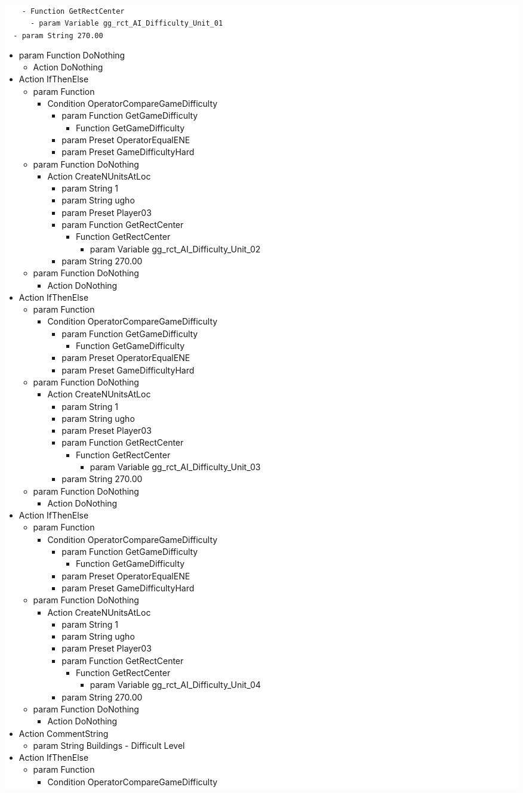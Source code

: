         - Function GetRectCenter
          - param Variable gg_rct_AI_Difficulty_Unit_01
      - param String 270.00
  - param Function DoNothing
    - Action DoNothing
- Action IfThenElse
  - param Function 
    - Condition OperatorCompareGameDifficulty
      - param Function GetGameDifficulty
        - Function GetGameDifficulty
      - param Preset OperatorEqualENE
      - param Preset GameDifficultyHard
  - param Function DoNothing
    - Action CreateNUnitsAtLoc
      - param String 1
      - param String ugho
      - param Preset Player03
      - param Function GetRectCenter
        - Function GetRectCenter
          - param Variable gg_rct_AI_Difficulty_Unit_02
      - param String 270.00
  - param Function DoNothing
    - Action DoNothing
- Action IfThenElse
  - param Function 
    - Condition OperatorCompareGameDifficulty
      - param Function GetGameDifficulty
        - Function GetGameDifficulty
      - param Preset OperatorEqualENE
      - param Preset GameDifficultyHard
  - param Function DoNothing
    - Action CreateNUnitsAtLoc
      - param String 1
      - param String ugho
      - param Preset Player03
      - param Function GetRectCenter
        - Function GetRectCenter
          - param Variable gg_rct_AI_Difficulty_Unit_03
      - param String 270.00
  - param Function DoNothing
    - Action DoNothing
- Action IfThenElse
  - param Function 
    - Condition OperatorCompareGameDifficulty
      - param Function GetGameDifficulty
        - Function GetGameDifficulty
      - param Preset OperatorEqualENE
      - param Preset GameDifficultyHard
  - param Function DoNothing
    - Action CreateNUnitsAtLoc
      - param String 1
      - param String ugho
      - param Preset Player03
      - param Function GetRectCenter
        - Function GetRectCenter
          - param Variable gg_rct_AI_Difficulty_Unit_04
      - param String 270.00
  - param Function DoNothing
    - Action DoNothing
- Action CommentString
  - param String Buildings - Difficult Level
- Action IfThenElse
  - param Function 
    - Condition OperatorCompareGameDifficulty